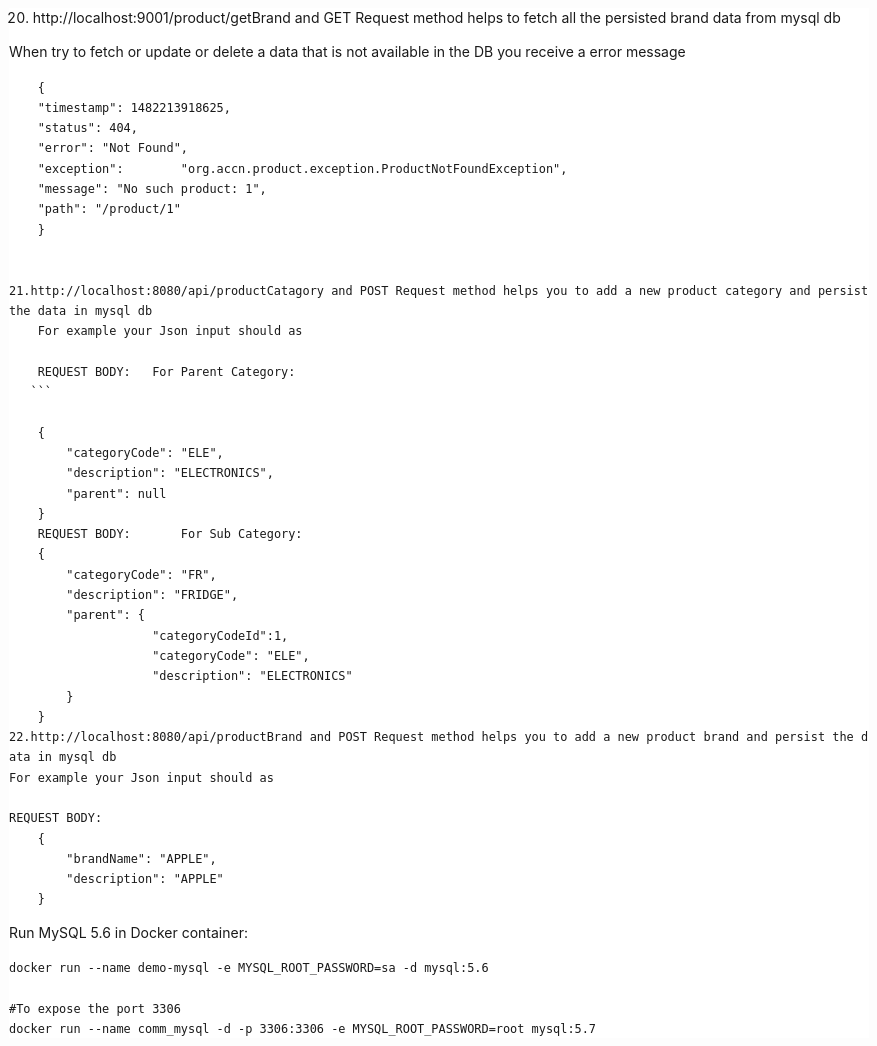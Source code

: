   20. http://localhost:9001/product/getBrand and GET Request method helps to fetch all the persisted brand data from mysql db


When try to fetch or update or delete a data that is not available in the DB you receive a error message 
	  	  		
	  	{
		"timestamp": 1482213918625,
		"status": 404,
		"error": "Not Found",
		"exception": 		"org.accn.product.exception.ProductNotFoundException",
		"message": "No such product: 1",
		"path": "/product/1"
		}	
	
	
	21.http://localhost:8080/api/productCatagory and POST Request method helps you to add a new product category and persist the data in mysql db
	    For example your Json input should as 
	    	
	    REQUEST BODY:	For Parent Category:
	   ``` 	
	
        {
			"categoryCode": "ELE",
			"description": "ELECTRONICS",
			"parent": null
		}
        REQUEST BODY:		For Sub Category:
		{
			"categoryCode": "FR",
			"description": "FRIDGE",
			"parent": {
		                "categoryCodeId":1,
		                "categoryCode": "ELE",
		                "description": "ELECTRONICS"
			}
		}
	22.http://localhost:8080/api/productBrand and POST Request method helps you to add a new product brand and persist the data in mysql db
    For example your Json input should as 
    	
    REQUEST BODY:	
    	{
			"brandName": "APPLE",
			"description": "APPLE"
		}


	
Run MySQL 5.6 in Docker container:

~~~
docker run --name demo-mysql -e MYSQL_ROOT_PASSWORD=sa -d mysql:5.6

#To expose the port 3306
docker run --name comm_mysql -d -p 3306:3306 -e MYSQL_ROOT_PASSWORD=root mysql:5.7
~~~
